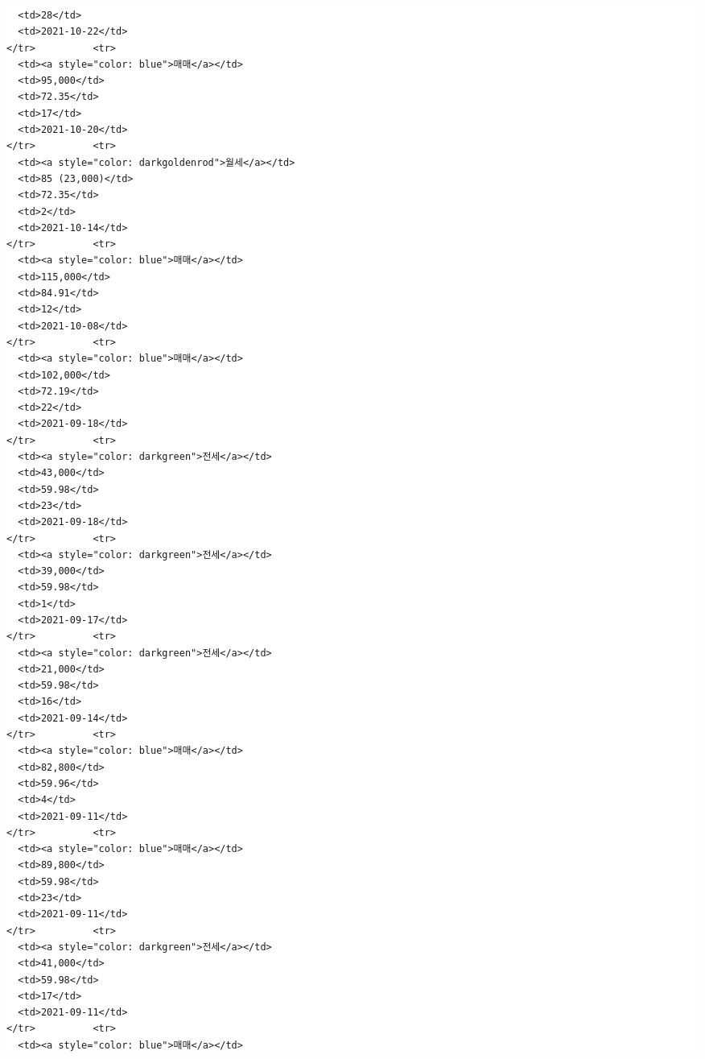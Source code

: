       <td>28</td>
      <td>2021-10-22</td>
    </tr>          <tr>
      <td><a style="color: blue">매매</a></td>
      <td>95,000</td>
      <td>72.35</td>
      <td>17</td>
      <td>2021-10-20</td>
    </tr>          <tr>
      <td><a style="color: darkgoldenrod">월세</a></td>
      <td>85 (23,000)</td>
      <td>72.35</td>
      <td>2</td>
      <td>2021-10-14</td>
    </tr>          <tr>
      <td><a style="color: blue">매매</a></td>
      <td>115,000</td>
      <td>84.91</td>
      <td>12</td>
      <td>2021-10-08</td>
    </tr>          <tr>
      <td><a style="color: blue">매매</a></td>
      <td>102,000</td>
      <td>72.19</td>
      <td>22</td>
      <td>2021-09-18</td>
    </tr>          <tr>
      <td><a style="color: darkgreen">전세</a></td>
      <td>43,000</td>
      <td>59.98</td>
      <td>23</td>
      <td>2021-09-18</td>
    </tr>          <tr>
      <td><a style="color: darkgreen">전세</a></td>
      <td>39,000</td>
      <td>59.98</td>
      <td>1</td>
      <td>2021-09-17</td>
    </tr>          <tr>
      <td><a style="color: darkgreen">전세</a></td>
      <td>21,000</td>
      <td>59.98</td>
      <td>16</td>
      <td>2021-09-14</td>
    </tr>          <tr>
      <td><a style="color: blue">매매</a></td>
      <td>82,800</td>
      <td>59.96</td>
      <td>4</td>
      <td>2021-09-11</td>
    </tr>          <tr>
      <td><a style="color: blue">매매</a></td>
      <td>89,800</td>
      <td>59.98</td>
      <td>23</td>
      <td>2021-09-11</td>
    </tr>          <tr>
      <td><a style="color: darkgreen">전세</a></td>
      <td>41,000</td>
      <td>59.98</td>
      <td>17</td>
      <td>2021-09-11</td>
    </tr>          <tr>
      <td><a style="color: blue">매매</a></td>